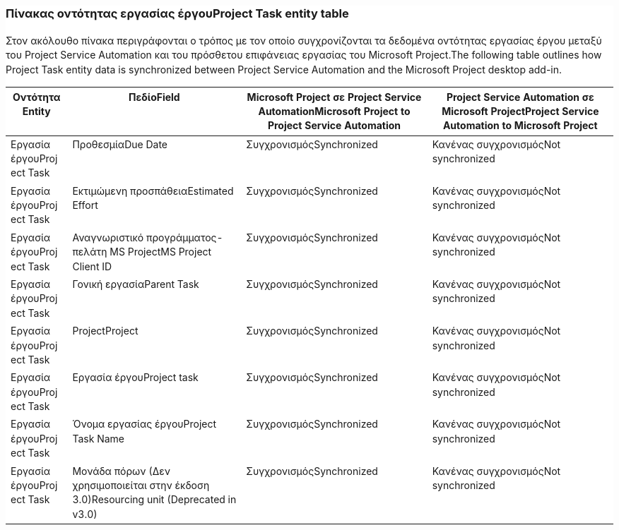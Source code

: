 ### <a name="project-task-entity-table"></a><span data-ttu-id="b8d23-204">Πίνακας οντότητας εργασίας έργου</span><span class="sxs-lookup"><span data-stu-id="b8d23-204">Project Task entity table</span></span>
<span data-ttu-id="b8d23-205">Στον ακόλουθο πίνακα περιγράφονται ο τρόπος με τον οποίο συγχρονίζονται τα δεδομένα οντότητας εργασίας έργου μεταξύ του Project Service Automation και του πρόσθετου επιφάνειας εργασίας του Microsoft Project.</span><span class="sxs-lookup"><span data-stu-id="b8d23-205">The following table outlines how Project Task entity data is synchronized between Project Service Automation and the Microsoft Project desktop add-in.</span></span>

| <span data-ttu-id="b8d23-206">**Οντότητα**</span><span class="sxs-lookup"><span data-stu-id="b8d23-206">**Entity**</span></span> | <span data-ttu-id="b8d23-207">**Πεδίο**</span><span class="sxs-lookup"><span data-stu-id="b8d23-207">**Field**</span></span> | <span data-ttu-id="b8d23-208">**Microsoft Project σε Project Service Automation**</span><span class="sxs-lookup"><span data-stu-id="b8d23-208">**Microsoft Project to Project Service Automation**</span></span> | <span data-ttu-id="b8d23-209">**Project Service Automation σε Microsoft Project**</span><span class="sxs-lookup"><span data-stu-id="b8d23-209">**Project Service Automation to Microsoft Project**</span></span> |
| --- | --- | --- | --- |
| <span data-ttu-id="b8d23-210">Εργασία έργου</span><span class="sxs-lookup"><span data-stu-id="b8d23-210">Project Task</span></span> | <span data-ttu-id="b8d23-211">Προθεσμία</span><span class="sxs-lookup"><span data-stu-id="b8d23-211">Due Date</span></span> | <span data-ttu-id="b8d23-212">Συγχρονισμός</span><span class="sxs-lookup"><span data-stu-id="b8d23-212">Synchronized</span></span> | <span data-ttu-id="b8d23-213">Κανένας συγχρονισμός</span><span class="sxs-lookup"><span data-stu-id="b8d23-213">Not synchronized</span></span> |
| <span data-ttu-id="b8d23-214">Εργασία έργου</span><span class="sxs-lookup"><span data-stu-id="b8d23-214">Project Task</span></span> | <span data-ttu-id="b8d23-215">Εκτιμώμενη προσπάθεια</span><span class="sxs-lookup"><span data-stu-id="b8d23-215">Estimated Effort</span></span> | <span data-ttu-id="b8d23-216">Συγχρονισμός</span><span class="sxs-lookup"><span data-stu-id="b8d23-216">Synchronized</span></span> | <span data-ttu-id="b8d23-217">Κανένας συγχρονισμός</span><span class="sxs-lookup"><span data-stu-id="b8d23-217">Not synchronized</span></span> |
| <span data-ttu-id="b8d23-218">Εργασία έργου</span><span class="sxs-lookup"><span data-stu-id="b8d23-218">Project Task</span></span> | <span data-ttu-id="b8d23-219">Αναγνωριστικό προγράμματος-πελάτη MS Project</span><span class="sxs-lookup"><span data-stu-id="b8d23-219">MS Project Client ID</span></span> | <span data-ttu-id="b8d23-220">Συγχρονισμός</span><span class="sxs-lookup"><span data-stu-id="b8d23-220">Synchronized</span></span> | <span data-ttu-id="b8d23-221">Κανένας συγχρονισμός</span><span class="sxs-lookup"><span data-stu-id="b8d23-221">Not synchronized</span></span> |
| <span data-ttu-id="b8d23-222">Εργασία έργου</span><span class="sxs-lookup"><span data-stu-id="b8d23-222">Project Task</span></span> | <span data-ttu-id="b8d23-223">Γονική εργασία</span><span class="sxs-lookup"><span data-stu-id="b8d23-223">Parent Task</span></span> | <span data-ttu-id="b8d23-224">Συγχρονισμός</span><span class="sxs-lookup"><span data-stu-id="b8d23-224">Synchronized</span></span> | <span data-ttu-id="b8d23-225">Κανένας συγχρονισμός</span><span class="sxs-lookup"><span data-stu-id="b8d23-225">Not synchronized</span></span> |
| <span data-ttu-id="b8d23-226">Εργασία έργου</span><span class="sxs-lookup"><span data-stu-id="b8d23-226">Project Task</span></span> | <span data-ttu-id="b8d23-227">Project</span><span class="sxs-lookup"><span data-stu-id="b8d23-227">Project</span></span> | <span data-ttu-id="b8d23-228">Συγχρονισμός</span><span class="sxs-lookup"><span data-stu-id="b8d23-228">Synchronized</span></span> | <span data-ttu-id="b8d23-229">Κανένας συγχρονισμός</span><span class="sxs-lookup"><span data-stu-id="b8d23-229">Not synchronized</span></span> |
| <span data-ttu-id="b8d23-230">Εργασία έργου</span><span class="sxs-lookup"><span data-stu-id="b8d23-230">Project Task</span></span> | <span data-ttu-id="b8d23-231">Εργασία έργου</span><span class="sxs-lookup"><span data-stu-id="b8d23-231">Project task</span></span> | <span data-ttu-id="b8d23-232">Συγχρονισμός</span><span class="sxs-lookup"><span data-stu-id="b8d23-232">Synchronized</span></span> | <span data-ttu-id="b8d23-233">Κανένας συγχρονισμός</span><span class="sxs-lookup"><span data-stu-id="b8d23-233">Not synchronized</span></span> |
| <span data-ttu-id="b8d23-234">Εργασία έργου</span><span class="sxs-lookup"><span data-stu-id="b8d23-234">Project Task</span></span> | <span data-ttu-id="b8d23-235">Όνομα εργασίας έργου</span><span class="sxs-lookup"><span data-stu-id="b8d23-235">Project Task Name</span></span> | <span data-ttu-id="b8d23-236">Συγχρονισμός</span><span class="sxs-lookup"><span data-stu-id="b8d23-236">Synchronized</span></span> | <span data-ttu-id="b8d23-237">Κανένας συγχρονισμός</span><span class="sxs-lookup"><span data-stu-id="b8d23-237">Not synchronized</span></span> |
| <span data-ttu-id="b8d23-238">Εργασία έργου</span><span class="sxs-lookup"><span data-stu-id="b8d23-238">Project Task</span></span> | <span data-ttu-id="b8d23-239">Μονάδα πόρων (Δεν χρησιμοποιείται στην έκδοση 3.0)</span><span class="sxs-lookup"><span data-stu-id="b8d23-239">Resourcing unit (Deprecated in v3.0)</span></span> | <span data-ttu-id="b8d23-240">Συγχρονισμός</span><span class="sxs-lookup"><span data-stu-id="b8d23-240">Synchronized</span></span> | <span data-ttu-id="b8d23-241">Κανένας συγχρονισμός</span><span class="sxs-lookup"><span data-stu-id="b8d23-241">Not synchronized</span></span> |